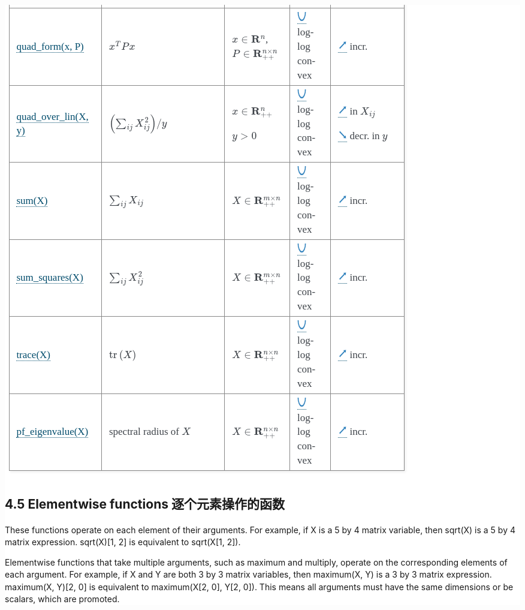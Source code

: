 <img src="./img/18.png" />

## 4.5 Elementwise functions 逐个元素操作的函数
These functions operate on each element of their arguments. For example, if X is a 5 by 4 matrix variable, then sqrt(X) is a 5 by 4 matrix expression. sqrt(X)[1, 2] is equivalent to sqrt(X[1, 2]).

Elementwise functions that take multiple arguments, such as maximum and multiply, operate on the corresponding elements of each argument. For example, if X and Y are both 3 by 3 matrix variables, then maximum(X, Y) is a 3 by 3 matrix expression. maximum(X, Y)[2, 0] is equivalent to maximum(X[2, 0], Y[2, 0]). This means all arguments must have the same dimensions or be scalars, which are promoted.
